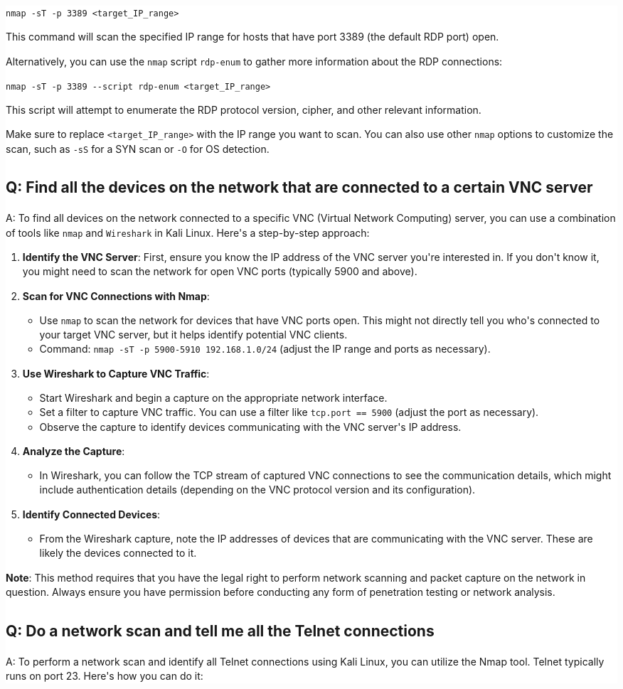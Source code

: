 `nmap -sT -p 3389 <target_IP_range>`

This command will scan the specified IP range for hosts that have port 3389 (the default RDP port) open.

Alternatively, you can use the `nmap` script `rdp-enum` to gather more information about the RDP connections:

`nmap -sT -p 3389 --script rdp-enum <target_IP_range>`

This script will attempt to enumerate the RDP protocol version, cipher, and other relevant information.

Make sure to replace `<target_IP_range>` with the IP range you want to scan. You can also use other `nmap` options to customize the scan, such as `-sS` for a SYN scan or `-O` for OS detection.

## Q: Find all the devices on the network that are connected to a certain VNC server
A: To find all devices on the network connected to a specific VNC (Virtual Network Computing) server, you can use a combination of tools like `nmap` and `Wireshark` in Kali Linux. Here's a step-by-step approach:

1. **Identify the VNC Server**: First, ensure you know the IP address of the VNC server you're interested in. If you don't know it, you might need to scan the network for open VNC ports (typically 5900 and above).

2. **Scan for VNC Connections with Nmap**:
   - Use `nmap` to scan the network for devices that have VNC ports open. This might not directly tell you who's connected to your target VNC server, but it helps identify potential VNC clients.
   - Command: `nmap -sT -p 5900-5910 192.168.1.0/24` (adjust the IP range and ports as necessary).

3. **Use Wireshark to Capture VNC Traffic**:
   - Start Wireshark and begin a capture on the appropriate network interface.
   - Set a filter to capture VNC traffic. You can use a filter like `tcp.port == 5900` (adjust the port as necessary).
   - Observe the capture to identify devices communicating with the VNC server's IP address.

4. **Analyze the Capture**:
   - In Wireshark, you can follow the TCP stream of captured VNC connections to see the communication details, which might include authentication details (depending on the VNC protocol version and its configuration).

5. **Identify Connected Devices**:
   - From the Wireshark capture, note the IP addresses of devices that are communicating with the VNC server. These are likely the devices connected to it.

**Note**: This method requires that you have the legal right to perform network scanning and packet capture on the network in question. Always ensure you have permission before conducting any form of penetration testing or network analysis.

## Q: Do a network scan and tell me all the Telnet connections
A: To perform a network scan and identify all Telnet connections using Kali Linux, you can utilize the Nmap tool. Telnet typically runs on port 23. Here's how you can do it:
